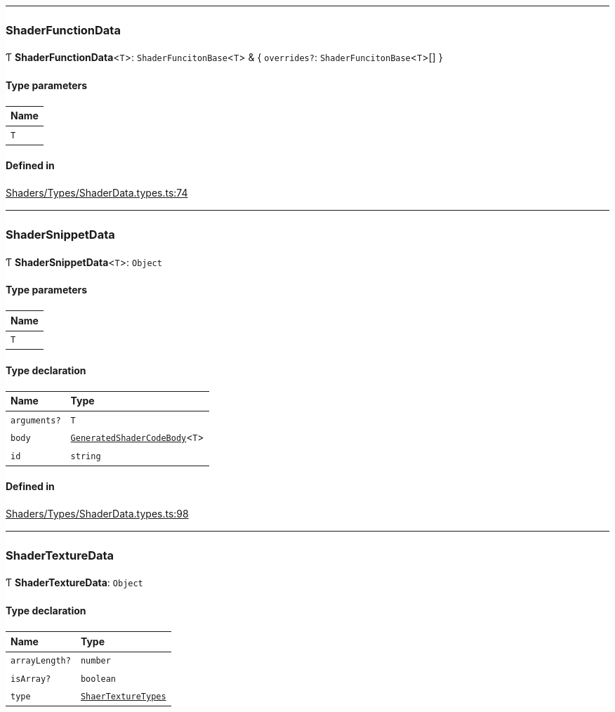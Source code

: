 ___

### ShaderFunctionData

Ƭ **ShaderFunctionData**\<`T`\>: `ShaderFuncitonBase`\<`T`\> & \{ `overrides?`: `ShaderFuncitonBase`\<`T`\>[]  }

#### Type parameters

| Name |
| :------ |
| `T` |

#### Defined in

[Shaders/Types/ShaderData.types.ts:74](https://github.com/lucasdamianjohnson/DivineVoxelEngine/blob/596fa7391478620ed460dfb4856ff0a763b91c49/divinestar/uri/src/Shaders/Types/ShaderData.types.ts#L74)

___

### ShaderSnippetData

Ƭ **ShaderSnippetData**\<`T`\>: `Object`

#### Type parameters

| Name |
| :------ |
| `T` |

#### Type declaration

| Name | Type |
| :------ | :------ |
| `arguments?` | `T` |
| `body` | [`GeneratedShaderCodeBody`](Shaders_Types_ShaderData_types.md#generatedshadercodebody)\<`T`\> |
| `id` | `string` |

#### Defined in

[Shaders/Types/ShaderData.types.ts:98](https://github.com/lucasdamianjohnson/DivineVoxelEngine/blob/596fa7391478620ed460dfb4856ff0a763b91c49/divinestar/uri/src/Shaders/Types/ShaderData.types.ts#L98)

___

### ShaderTextureData

Ƭ **ShaderTextureData**: `Object`

#### Type declaration

| Name | Type |
| :------ | :------ |
| `arrayLength?` | `number` |
| `isArray?` | `boolean` |
| `type` | [`ShaerTextureTypes`](Shaders_Types_ShaderData_types.md#shaertexturetypes) |
